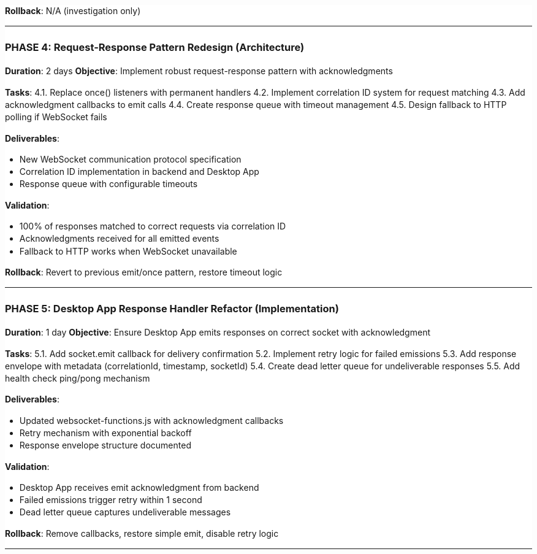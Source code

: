**Rollback**: N/A (investigation only)

---

### PHASE 4: Request-Response Pattern Redesign (Architecture)
**Duration**: 2 days
**Objective**: Implement robust request-response pattern with acknowledgments

**Tasks**:
4.1. Replace once() listeners with permanent handlers
4.2. Implement correlation ID system for request matching
4.3. Add acknowledgment callbacks to emit calls
4.4. Create response queue with timeout management
4.5. Design fallback to HTTP polling if WebSocket fails

**Deliverables**:
- New WebSocket communication protocol specification
- Correlation ID implementation in backend and Desktop App
- Response queue with configurable timeouts

**Validation**:
- 100% of responses matched to correct requests via correlation ID
- Acknowledgments received for all emitted events
- Fallback to HTTP works when WebSocket unavailable

**Rollback**: Revert to previous emit/once pattern, restore timeout logic

---

### PHASE 5: Desktop App Response Handler Refactor (Implementation)
**Duration**: 1 day
**Objective**: Ensure Desktop App emits responses on correct socket with acknowledgment

**Tasks**:
5.1. Add socket.emit callback for delivery confirmation
5.2. Implement retry logic for failed emissions
5.3. Add response envelope with metadata (correlationId, timestamp, socketId)
5.4. Create dead letter queue for undeliverable responses
5.5. Add health check ping/pong mechanism

**Deliverables**:
- Updated websocket-functions.js with acknowledgment callbacks
- Retry mechanism with exponential backoff
- Response envelope structure documented

**Validation**:
- Desktop App receives emit acknowledgment from backend
- Failed emissions trigger retry within 1 second
- Dead letter queue captures undeliverable messages

**Rollback**: Remove callbacks, restore simple emit, disable retry logic

---
